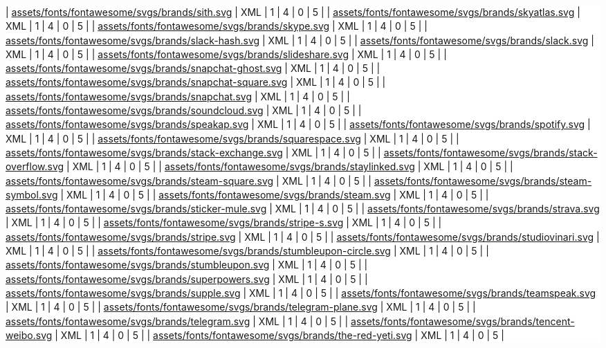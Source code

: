 | [assets/fonts/fontawesome/svgs/brands/sith.svg](file:///home/zdravko/Documents/shopify/views/assets/fonts/fontawesome/svgs/brands/sith.svg) | XML | 1 | 4 | 0 | 5 |
| [assets/fonts/fontawesome/svgs/brands/skyatlas.svg](file:///home/zdravko/Documents/shopify/views/assets/fonts/fontawesome/svgs/brands/skyatlas.svg) | XML | 1 | 4 | 0 | 5 |
| [assets/fonts/fontawesome/svgs/brands/skype.svg](file:///home/zdravko/Documents/shopify/views/assets/fonts/fontawesome/svgs/brands/skype.svg) | XML | 1 | 4 | 0 | 5 |
| [assets/fonts/fontawesome/svgs/brands/slack-hash.svg](file:///home/zdravko/Documents/shopify/views/assets/fonts/fontawesome/svgs/brands/slack-hash.svg) | XML | 1 | 4 | 0 | 5 |
| [assets/fonts/fontawesome/svgs/brands/slack.svg](file:///home/zdravko/Documents/shopify/views/assets/fonts/fontawesome/svgs/brands/slack.svg) | XML | 1 | 4 | 0 | 5 |
| [assets/fonts/fontawesome/svgs/brands/slideshare.svg](file:///home/zdravko/Documents/shopify/views/assets/fonts/fontawesome/svgs/brands/slideshare.svg) | XML | 1 | 4 | 0 | 5 |
| [assets/fonts/fontawesome/svgs/brands/snapchat-ghost.svg](file:///home/zdravko/Documents/shopify/views/assets/fonts/fontawesome/svgs/brands/snapchat-ghost.svg) | XML | 1 | 4 | 0 | 5 |
| [assets/fonts/fontawesome/svgs/brands/snapchat-square.svg](file:///home/zdravko/Documents/shopify/views/assets/fonts/fontawesome/svgs/brands/snapchat-square.svg) | XML | 1 | 4 | 0 | 5 |
| [assets/fonts/fontawesome/svgs/brands/snapchat.svg](file:///home/zdravko/Documents/shopify/views/assets/fonts/fontawesome/svgs/brands/snapchat.svg) | XML | 1 | 4 | 0 | 5 |
| [assets/fonts/fontawesome/svgs/brands/soundcloud.svg](file:///home/zdravko/Documents/shopify/views/assets/fonts/fontawesome/svgs/brands/soundcloud.svg) | XML | 1 | 4 | 0 | 5 |
| [assets/fonts/fontawesome/svgs/brands/speakap.svg](file:///home/zdravko/Documents/shopify/views/assets/fonts/fontawesome/svgs/brands/speakap.svg) | XML | 1 | 4 | 0 | 5 |
| [assets/fonts/fontawesome/svgs/brands/spotify.svg](file:///home/zdravko/Documents/shopify/views/assets/fonts/fontawesome/svgs/brands/spotify.svg) | XML | 1 | 4 | 0 | 5 |
| [assets/fonts/fontawesome/svgs/brands/squarespace.svg](file:///home/zdravko/Documents/shopify/views/assets/fonts/fontawesome/svgs/brands/squarespace.svg) | XML | 1 | 4 | 0 | 5 |
| [assets/fonts/fontawesome/svgs/brands/stack-exchange.svg](file:///home/zdravko/Documents/shopify/views/assets/fonts/fontawesome/svgs/brands/stack-exchange.svg) | XML | 1 | 4 | 0 | 5 |
| [assets/fonts/fontawesome/svgs/brands/stack-overflow.svg](file:///home/zdravko/Documents/shopify/views/assets/fonts/fontawesome/svgs/brands/stack-overflow.svg) | XML | 1 | 4 | 0 | 5 |
| [assets/fonts/fontawesome/svgs/brands/staylinked.svg](file:///home/zdravko/Documents/shopify/views/assets/fonts/fontawesome/svgs/brands/staylinked.svg) | XML | 1 | 4 | 0 | 5 |
| [assets/fonts/fontawesome/svgs/brands/steam-square.svg](file:///home/zdravko/Documents/shopify/views/assets/fonts/fontawesome/svgs/brands/steam-square.svg) | XML | 1 | 4 | 0 | 5 |
| [assets/fonts/fontawesome/svgs/brands/steam-symbol.svg](file:///home/zdravko/Documents/shopify/views/assets/fonts/fontawesome/svgs/brands/steam-symbol.svg) | XML | 1 | 4 | 0 | 5 |
| [assets/fonts/fontawesome/svgs/brands/steam.svg](file:///home/zdravko/Documents/shopify/views/assets/fonts/fontawesome/svgs/brands/steam.svg) | XML | 1 | 4 | 0 | 5 |
| [assets/fonts/fontawesome/svgs/brands/sticker-mule.svg](file:///home/zdravko/Documents/shopify/views/assets/fonts/fontawesome/svgs/brands/sticker-mule.svg) | XML | 1 | 4 | 0 | 5 |
| [assets/fonts/fontawesome/svgs/brands/strava.svg](file:///home/zdravko/Documents/shopify/views/assets/fonts/fontawesome/svgs/brands/strava.svg) | XML | 1 | 4 | 0 | 5 |
| [assets/fonts/fontawesome/svgs/brands/stripe-s.svg](file:///home/zdravko/Documents/shopify/views/assets/fonts/fontawesome/svgs/brands/stripe-s.svg) | XML | 1 | 4 | 0 | 5 |
| [assets/fonts/fontawesome/svgs/brands/stripe.svg](file:///home/zdravko/Documents/shopify/views/assets/fonts/fontawesome/svgs/brands/stripe.svg) | XML | 1 | 4 | 0 | 5 |
| [assets/fonts/fontawesome/svgs/brands/studiovinari.svg](file:///home/zdravko/Documents/shopify/views/assets/fonts/fontawesome/svgs/brands/studiovinari.svg) | XML | 1 | 4 | 0 | 5 |
| [assets/fonts/fontawesome/svgs/brands/stumbleupon-circle.svg](file:///home/zdravko/Documents/shopify/views/assets/fonts/fontawesome/svgs/brands/stumbleupon-circle.svg) | XML | 1 | 4 | 0 | 5 |
| [assets/fonts/fontawesome/svgs/brands/stumbleupon.svg](file:///home/zdravko/Documents/shopify/views/assets/fonts/fontawesome/svgs/brands/stumbleupon.svg) | XML | 1 | 4 | 0 | 5 |
| [assets/fonts/fontawesome/svgs/brands/superpowers.svg](file:///home/zdravko/Documents/shopify/views/assets/fonts/fontawesome/svgs/brands/superpowers.svg) | XML | 1 | 4 | 0 | 5 |
| [assets/fonts/fontawesome/svgs/brands/supple.svg](file:///home/zdravko/Documents/shopify/views/assets/fonts/fontawesome/svgs/brands/supple.svg) | XML | 1 | 4 | 0 | 5 |
| [assets/fonts/fontawesome/svgs/brands/teamspeak.svg](file:///home/zdravko/Documents/shopify/views/assets/fonts/fontawesome/svgs/brands/teamspeak.svg) | XML | 1 | 4 | 0 | 5 |
| [assets/fonts/fontawesome/svgs/brands/telegram-plane.svg](file:///home/zdravko/Documents/shopify/views/assets/fonts/fontawesome/svgs/brands/telegram-plane.svg) | XML | 1 | 4 | 0 | 5 |
| [assets/fonts/fontawesome/svgs/brands/telegram.svg](file:///home/zdravko/Documents/shopify/views/assets/fonts/fontawesome/svgs/brands/telegram.svg) | XML | 1 | 4 | 0 | 5 |
| [assets/fonts/fontawesome/svgs/brands/tencent-weibo.svg](file:///home/zdravko/Documents/shopify/views/assets/fonts/fontawesome/svgs/brands/tencent-weibo.svg) | XML | 1 | 4 | 0 | 5 |
| [assets/fonts/fontawesome/svgs/brands/the-red-yeti.svg](file:///home/zdravko/Documents/shopify/views/assets/fonts/fontawesome/svgs/brands/the-red-yeti.svg) | XML | 1 | 4 | 0 | 5 |